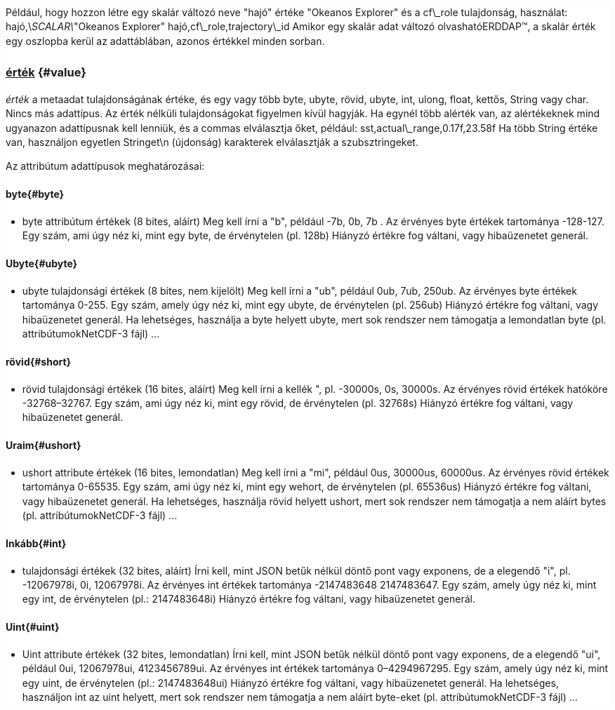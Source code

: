 Például, hogy hozzon létre egy skalár változó neve "hajó" értéke "Okeanos Explorer" és a cf\\_role tulajdonság, használat:
hajó,\\*SCALAR\\*"Okeanos Explorer"
hajó,cf\\_role,trajectory\\_id
Amikor egy skalár adat változó olvashatóERDDAP™, a skalár érték egy oszlopba kerül az adattáblában, azonos értékkel minden sorban.

### [érték](#value) {#value} 

 *érték* a metaadat tulajdonságának értéke, és egy vagy több byte, ubyte, rövid, ubyte, int, ulong, float, kettős, String vagy char. Nincs más adattípus. Az érték nélküli tulajdonságokat figyelmen kívül hagyják. Ha egynél több alérték van, az alértékeknek mind ugyanazon adattípusnak kell lenniük, és a commas elválasztja őket, például:
sst,actual\\_range,0.17f,23.58f
Ha több String értéke van, használjon egyetlen Stringet\\n  (újdonság) karakterek elválasztják a szubsztringeket.

Az attribútum adattípusok meghatározásai:

#### byte{#byte} 
* byte attribútum értékek (8 bites, aláírt) Meg kell írni a "b", például -7b, 0b, 7b . Az érvényes byte értékek tartománya -128-127. Egy szám, ami úgy néz ki, mint egy byte, de érvénytelen (pl. 128b) Hiányzó értékre fog váltani, vagy hibaüzenetet generál.
    
#### Ubyte{#ubyte} 
* ubyte tulajdonsági értékek (8 bites, nem kijelölt) Meg kell írni a "ub", például 0ub, 7ub, 250ub. Az érvényes byte értékek tartománya 0-255. Egy szám, amely úgy néz ki, mint egy ubyte, de érvénytelen (pl. 256ub) Hiányzó értékre fog váltani, vagy hibaüzenetet generál. Ha lehetséges, használja a byte helyett ubyte, mert sok rendszer nem támogatja a lemondatlan byte (pl. attribútumokNetCDF-3 fájl) ...
    
#### rövid{#short} 
* rövid tulajdonsági értékek (16 bites, aláírt) Meg kell írni a kellék ", pl. -30000s, 0s, 30000s. Az érvényes rövid értékek hatóköre -32768–32767. Egy szám, ami úgy néz ki, mint egy rövid, de érvénytelen (pl. 32768s) Hiányzó értékre fog váltani, vagy hibaüzenetet generál.
     
#### Uraim{#ushort} 
* ushort attribute értékek (16 bites, lemondatlan) Meg kell írni a "mi", például 0us, 30000us, 60000us. Az érvényes rövid értékek tartománya 0-65535. Egy szám, ami úgy néz ki, mint egy wehort, de érvénytelen (pl. 65536us) Hiányzó értékre fog váltani, vagy hibaüzenetet generál. Ha lehetséges, használja rövid helyett ushort, mert sok rendszer nem támogatja a nem aláírt bytes (pl. attribútumokNetCDF-3 fájl) ...
     
#### Inkább{#int} 
* tulajdonsági értékek (32 bites, aláírt) Írni kell, mint JSON betűk nélkül döntő pont vagy exponens, de a elegendő "i", pl. -12067978i, 0i, 12067978i. Az érvényes int értékek tartománya -2147483648 2147483647. Egy szám, amely úgy néz ki, mint egy int, de érvénytelen (pl.: 2147483648i) Hiányzó értékre fog váltani, vagy hibaüzenetet generál.
     
#### Uint{#uint} 
* Uint attribute értékek (32 bites, lemondatlan) Írni kell, mint JSON betűk nélkül döntő pont vagy exponens, de a elegendő "ui", például 0ui, 12067978ui, 4123456789ui. Az érvényes int értékek tartománya 0–4294967295. Egy szám, amely úgy néz ki, mint egy uint, de érvénytelen (pl.: 2147483648ui) Hiányzó értékre fog váltani, vagy hibaüzenetet generál. Ha lehetséges, használjon int az uint helyett, mert sok rendszer nem támogatja a nem aláírt byte-eket (pl. attribútumokNetCDF-3 fájl) ...
     